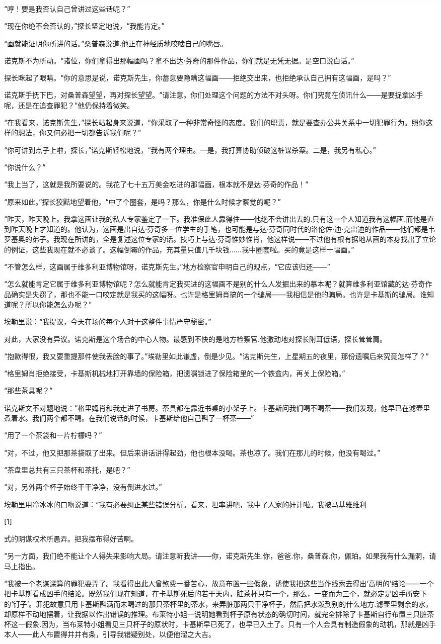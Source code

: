 “哼！要是我否认自己曾讲过这些话呢？”

“现在你绝不会否认的，”探长坚定地说，“我能肯定。”

“画就能证明你所讲的话。”桑普森说道.他正在神经质地咬啮自己的嘴唇。

诺克斯不为所动。“诸位，你们拿得出那幅画吗？拿不出达·芬奇的那件作品，你们就是无凭无据。是空口说白话。”

探长眯起了眼睛。“你的意思是说，诺克斯先生，你蓄意要隐瞒这幅画——拒绝交出来，也拒绝承认自己拥有这幅画，是吗？”

诺克斯手抚下巴，对桑普森望望，再对探长望望。“请注意。你们处理这个问题的方法不对头呀。你们究竟在侦讯什么——是要捉拿凶手呢，还是在追查罪犯？”他仍保持着微笑。

“在我看来，诺克斯先生，”探长站起身来说道，“你采取了一种非常奇怪的态度。我们的职责，就是要查办公共关系中一切犯罪行为。照你这样的想法，你又何必把一切都告诉我们呢？”

“你可讲到点子上啦，探长，”诺克斯轻松地说，“我有两个理由。一是，我打算协助侦破这桩谋杀案。二是，我另有私心。”

“你说什么？”

“我上当了，这就是我所要说的。我花了七十五万美金吃进的那幅画，根本就不是达·芬奇的作品！”

“原来如此。”探长狡黠地望着他，“中了个圈套，是吗？那么，你是什么时候才察觉的呢？”

“昨天，昨天晚上。我拿这画让我的私人专家鉴定了一下。我准保此人靠得住——他绝不会讲出去的.只有这一个人知道我有这幅画.而他是直到昨天晚上才知道的。他认为，这画是出自达·芬奇多一位学生的手笔，也可能是与达·芬奇同时代的洛伦佐·迪·克雷迪的作品——他们都是韦罗基奥的弟子。我现在所讲的，全是复述这位专家的话。技巧上与达·芬奇惟妙惟肖，他这样说——不过他有根有据地从画的本身找出了立论的例证，这些我现在就不必谈了。这幅倒霉的作品，充其量只值几千块钱……我中圈套啦。买的竟是这样一幅画。”

“不管怎么样，这画属于维多利亚博物馆呀，诺克斯先生。”地方检察官申明自己的观点，“它应该归还——”

“怎么就能肯定它属于维多利亚博物馆呢？怎么就能肯定我买进的这幅画不是别的什么人发掘出来的摹本呢？就算维多利亚馆藏的达·芬奇作品确实是失窃了，那也不能一口咬定就是我买的这幅呀。也许是格里姆肖搞的一个骗局——我相信是他的骗局。也许是卡基斯的骗局。谁知道呢？所以你能怎么办呢？”

埃勒里说：“我提议，今天在场的每个人对于这整件事情严守秘密。”

对此，大家没有异议。诺克斯是这个场合的中心人物。最感到不快的是地方检察官.他激动地对探长附耳低语，探长耸耸肩。

“抱歉得很，我又要重提那件使我丢脸的事了。”埃勒里如此谦虚，倒是少见。“诺克斯先生，上星期五的夜里，那份遗嘱后来究竟怎样了？”

“格里姆肖拒绝接受，卡基斯机械地打开靠墙的保险箱，把遗嘱锁进了保险箱里的一个铁盒内，再关上保险箱。”

“那些茶具呢？”

诺克斯文不对题地说：“格里姆肖和我走进了书房。茶具都在靠近书桌的小架子上。卡基斯问我们喝不喝茶——我们发现，他早已在滤壶里煮着水。我们两个都不喝。在我们说话的时候，卡基斯给他自己斟了一杯茶——”

“用了一个茶袋和一片柠檬吗？”

“对，不过，他又把那茶袋取了出来。但后来讲话讲得起劲，他也根本没喝。茶也凉了。我们在那儿的时候，他没有喝过。”

“茶盘里总共有三只茶杯和茶托，是吧？”

“对，另外两个杯子始终干干净净，没有倒进水过。”

埃勒里用冷冰冰的口吻说道：“我有必要纠正某些错误分析。看来，坦率讲吧，我中了人家的奸计啦。我被马基雅维利

[1]

式的阴谋权术所愚弄。把我摆布得好苦啊。

“另一方面，我们绝不能让个人得失来影响大局。请注意听我讲——你，诺克斯先生.你，爸爸.你，桑普森.你，佩珀。如果我有什么漏洞，请马上指出。

“我被一个老谋深算的罪犯耍弄了。我看得出此人曾煞费一番苦心，故意布置一些假象，诱使我把这些当作线索去得出‘高明的’结论——一个把卡基斯看成凶手的结论。既然我们现在知道，在卡基斯死后的若干天内，脏茶杯只有一个，那么，一变而为三个，就必定是凶手所安下的‘钉子’。罪犯故意只用卡基斯斟满而未喝过的那只茶杯里的茶水，来弄脏那两只干净杯子，然后把水泼到别的什么地方.滤壶里剩余的水，却原样不动地摆着，让我据以作出错误的推理。布莱特小姐一说明她看到杯子原有状态的确切时间，就完全排除了卡基斯自行布置三只脏茶杯这一假象.因为，当布莱特小姐看见三只杯子的原状时，卡基斯早已死了，也早已入土了。只有一个人会具有制造假象的动机，那就是凶手本人——此人布置得井井有条，引导我错疑别处，以便他溜之大吉。
